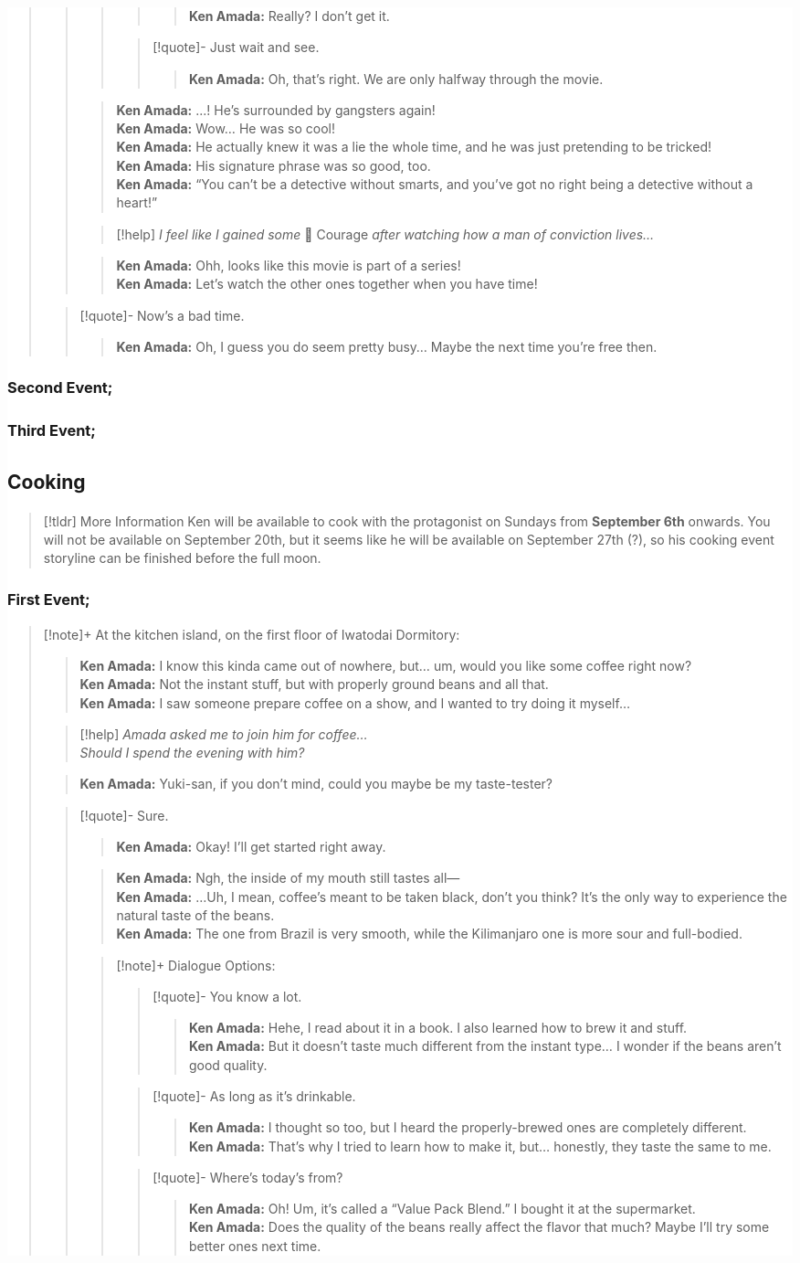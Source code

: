 > > > > > **Ken Amada:** Really? I don’t get it.
> > >
> > > > [!quote]- Just wait and see.
> > > > > **Ken Amada:** Oh, that’s right. We are only halfway through the movie.
> >
> > > **Ken Amada:** ...! He’s surrounded by gangsters again!<br>**Ken Amada:** Wow… He was so cool!<br>**Ken Amada:** He actually knew it was a lie the whole time, and he was just pretending to be tricked!<br>**Ken Amada:** His signature phrase was so good, too.<br>**Ken Amada:** “You can’t be a detective without smarts, and you’ve got no right being a detective without a heart!”
> >
> > > [!help] *I feel like I gained some* 🌟 Courage *after watching how a man of conviction lives…*
> >
> > > **Ken Amada:** Ohh, looks like this movie is part of a series!<br>**Ken Amada:** Let’s watch the other ones together when you have time!
>
> > [!quote]- Now’s a bad time.
> > > **Ken Amada:** Oh, I guess you do seem pretty busy… Maybe the next time you’re free then.
### Second Event;
### Third Event;
## Cooking
> [!tldr] More Information
> Ken will be available to cook with the protagonist on Sundays from **September 6th** onwards. You will not be available on September 20th, but it seems like he will be available on September 27th (?), so his cooking event storyline can be finished before the full moon.
### First Event;
> [!note]+ At the kitchen island, on the first floor of Iwatodai Dormitory:
> > **Ken Amada:** I know this kinda came out of nowhere, but… um, would you like some coffee right now?<br>**Ken Amada:** Not the instant stuff, but with properly ground beans and all that.<br>**Ken Amada:** I saw someone prepare coffee on a show, and I wanted to try doing it myself…
>
> > [!help] *Amada asked me to join him for coffee…*<br> *Should I spend the evening with him?*
>
> > **Ken Amada:** Yuki-san, if you don’t mind, could you maybe be my taste-tester?
>
> > [!quote]- Sure.
> > > **Ken Amada:** Okay! I’ll get started right away.
> >
> > > **Ken Amada:** Ngh, the inside of my mouth still tastes all—<br>**Ken Amada:** …Uh, I mean, coffee’s meant to be taken black, don’t you think? It’s the only way to experience the natural taste of the beans.<br>**Ken Amada:** The one from Brazil is very smooth, while the Kilimanjaro one is more sour and full-bodied.
> >
> > > [!note]+ Dialogue Options:
> > > > [!quote]- You know a lot.
> > > > > **Ken Amada:** Hehe, I read about it in a book. I also learned how to brew it and stuff.<br>**Ken Amada:** But it doesn’t taste much different from the instant type… I wonder if the beans aren’t good quality.
> > >
> > > > [!quote]- As long as it’s drinkable.
> > > > > **Ken Amada:** I thought so too, but I heard the properly-brewed ones are completely different.<br>**Ken Amada:** That’s why I tried to learn how to make it, but… honestly, they taste the same to me.
> > >
> > > > [!quote]- Where’s today’s from?
> > > > > **Ken Amada:** Oh! Um, it’s called a “Value Pack Blend.” I bought it at the supermarket.<br>**Ken Amada:** Does the quality of the beans really affect the flavor that much? Maybe I’ll try some better ones next time.
> >